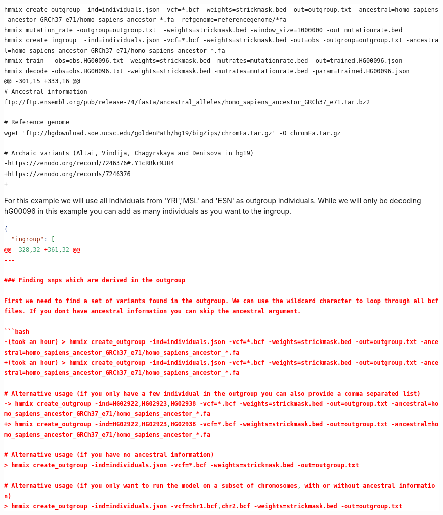  ```note
 hmmix create_outgroup -ind=individuals.json -vcf=*.bcf -weights=strickmask.bed -out=outgroup.txt -ancestral=homo_sapiens_ancestor_GRCh37_e71/homo_sapiens_ancestor_*.fa -refgenome=referencegenome/*fa
 hmmix mutation_rate -outgroup=outgroup.txt  -weights=strickmask.bed -window_size=1000000 -out mutationrate.bed
 hmmix create_ingroup  -ind=individuals.json -vcf=*.bcf -weights=strickmask.bed -out=obs -outgroup=outgroup.txt -ancestral=homo_sapiens_ancestor_GRCh37_e71/homo_sapiens_ancestor_*.fa
 hmmix train  -obs=obs.HG00096.txt -weights=strickmask.bed -mutrates=mutationrate.bed -out=trained.HG00096.json 
 hmmix decode -obs=obs.HG00096.txt -weights=strickmask.bed -mutrates=mutationrate.bed -param=trained.HG00096.json 
@@ -301,15 +333,16 @@
 # Ancestral information
 ftp://ftp.ensembl.org/pub/release-74/fasta/ancestral_alleles/homo_sapiens_ancestor_GRCh37_e71.tar.bz2
 
 # Reference genome
 wget 'ftp://hgdownload.soe.ucsc.edu/goldenPath/hg19/bigZips/chromFa.tar.gz' -O chromFa.tar.gz
 
 # Archaic variants (Altai, Vindija, Chagyrskaya and Denisova in hg19)
-https://zenodo.org/record/7246376#.Y1cRBkrMJH4
+https://zenodo.org/records/7246376
+
 ```
 
 For this example we will use all individuals from 'YRI','MSL' and 'ESN' as outgroup individuals. While we will only be decoding hG00096 in this example you can add as many individuals as you want to the ingroup.  
 
 ```json
 {
   "ingroup": [
@@ -328,32 +361,32 @@
 ---
 
 ### Finding snps which are derived in the outgroup
 
 First we need to find a set of variants found in the outgroup. We can use the wildcard character to loop through all bcf files. If you dont have ancestral information you can skip the ancestral argument.
 
 ```bash
-(took an hour) > hmmix create_outgroup -ind=individuals.json -vcf=*.bcf -weights=strickmask.bed -out=outgroup.txt -ancestral=homo_sapiens_ancestor_GRCh37_e71/homo_sapiens_ancestor_*.fa
+(took an hour) > hmmix create_outgroup -ind=individuals.json -vcf=*.bcf -weights=strickmask.bed -out=outgroup.txt -ancestral=homo_sapiens_ancestor_GRCh37_e71/homo_sapiens_ancestor_*.fa 
 
 # Alternative usage (if you only have a few individual in the outgroup you can also provide a comma separated list)
-> hmmix create_outgroup -ind=HG02922,HG02923,HG02938 -vcf=*.bcf -weights=strickmask.bed -out=outgroup.txt -ancestral=homo_sapiens_ancestor_GRCh37_e71/homo_sapiens_ancestor_*.fa
+> hmmix create_outgroup -ind=HG02922,HG02923,HG02938 -vcf=*.bcf -weights=strickmask.bed -out=outgroup.txt -ancestral=homo_sapiens_ancestor_GRCh37_e71/homo_sapiens_ancestor_*.fa 
 
 # Alternative usage (if you have no ancestral information)
 > hmmix create_outgroup -ind=individuals.json -vcf=*.bcf -weights=strickmask.bed -out=outgroup.txt 
 
 # Alternative usage (if you only want to run the model on a subset of chromosomes, with or without ancestral information)
 > hmmix create_outgroup -ind=individuals.json -vcf=chr1.bcf,chr2.bcf -weights=strickmask.bed -out=outgroup.txt
 
 ```